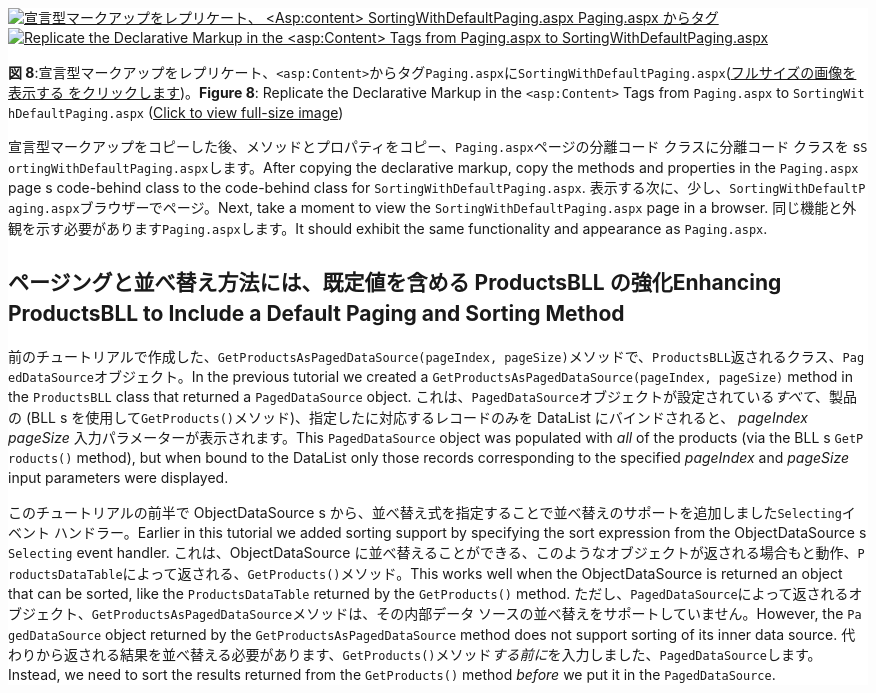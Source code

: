 <span data-ttu-id="1d7ed-202">[![宣言型マークアップをレプリケート、 &lt;Asp:content&gt; SortingWithDefaultPaging.aspx Paging.aspx からタグ](sorting-data-in-a-datalist-or-repeater-control-cs/_static/image21.png)](sorting-data-in-a-datalist-or-repeater-control-cs/_static/image20.png)</span><span class="sxs-lookup"><span data-stu-id="1d7ed-202">[![Replicate the Declarative Markup in the &lt;asp:Content&gt; Tags from Paging.aspx to SortingWithDefaultPaging.aspx](sorting-data-in-a-datalist-or-repeater-control-cs/_static/image21.png)](sorting-data-in-a-datalist-or-repeater-control-cs/_static/image20.png)</span></span>

<span data-ttu-id="1d7ed-203">**図 8**:宣言型マークアップをレプリケート、`<asp:Content>`からタグ`Paging.aspx`に`SortingWithDefaultPaging.aspx`([フルサイズの画像を表示する をクリックします](sorting-data-in-a-datalist-or-repeater-control-cs/_static/image22.png))。</span><span class="sxs-lookup"><span data-stu-id="1d7ed-203">**Figure 8**: Replicate the Declarative Markup in the `<asp:Content>` Tags from `Paging.aspx` to `SortingWithDefaultPaging.aspx` ([Click to view full-size image](sorting-data-in-a-datalist-or-repeater-control-cs/_static/image22.png))</span></span>

<span data-ttu-id="1d7ed-204">宣言型マークアップをコピーした後、メソッドとプロパティをコピー、`Paging.aspx`ページの分離コード クラスに分離コード クラスを s`SortingWithDefaultPaging.aspx`します。</span><span class="sxs-lookup"><span data-stu-id="1d7ed-204">After copying the declarative markup, copy the methods and properties in the `Paging.aspx` page s code-behind class to the code-behind class for `SortingWithDefaultPaging.aspx`.</span></span> <span data-ttu-id="1d7ed-205">表示する次に、少し、`SortingWithDefaultPaging.aspx`ブラウザーでページ。</span><span class="sxs-lookup"><span data-stu-id="1d7ed-205">Next, take a moment to view the `SortingWithDefaultPaging.aspx` page in a browser.</span></span> <span data-ttu-id="1d7ed-206">同じ機能と外観を示す必要があります`Paging.aspx`します。</span><span class="sxs-lookup"><span data-stu-id="1d7ed-206">It should exhibit the same functionality and appearance as `Paging.aspx`.</span></span>

## <a name="enhancing-productsbll-to-include-a-default-paging-and-sorting-method"></a><span data-ttu-id="1d7ed-207">ページングと並べ替え方法には、既定値を含める ProductsBLL の強化</span><span class="sxs-lookup"><span data-stu-id="1d7ed-207">Enhancing ProductsBLL to Include a Default Paging and Sorting Method</span></span>

<span data-ttu-id="1d7ed-208">前のチュートリアルで作成した、`GetProductsAsPagedDataSource(pageIndex, pageSize)`メソッドで、`ProductsBLL`返されるクラス、`PagedDataSource`オブジェクト。</span><span class="sxs-lookup"><span data-stu-id="1d7ed-208">In the previous tutorial we created a `GetProductsAsPagedDataSource(pageIndex, pageSize)` method in the `ProductsBLL` class that returned a `PagedDataSource` object.</span></span> <span data-ttu-id="1d7ed-209">これは、`PagedDataSource`オブジェクトが設定されている*すべて*、製品の (BLL s を使用して`GetProducts()`メソッド)、指定したに対応するレコードのみを DataList にバインドされると、 *pageIndex* *pageSize* 入力パラメーターが表示されます。</span><span class="sxs-lookup"><span data-stu-id="1d7ed-209">This `PagedDataSource` object was populated with *all* of the products (via the BLL s `GetProducts()` method), but when bound to the DataList only those records corresponding to the specified *pageIndex* and *pageSize* input parameters were displayed.</span></span>

<span data-ttu-id="1d7ed-210">このチュートリアルの前半で ObjectDataSource s から、並べ替え式を指定することで並べ替えのサポートを追加しました`Selecting`イベント ハンドラー。</span><span class="sxs-lookup"><span data-stu-id="1d7ed-210">Earlier in this tutorial we added sorting support by specifying the sort expression from the ObjectDataSource s `Selecting` event handler.</span></span> <span data-ttu-id="1d7ed-211">これは、ObjectDataSource に並べ替えることができる、このようなオブジェクトが返される場合もと動作、`ProductsDataTable`によって返される、`GetProducts()`メソッド。</span><span class="sxs-lookup"><span data-stu-id="1d7ed-211">This works well when the ObjectDataSource is returned an object that can be sorted, like the `ProductsDataTable` returned by the `GetProducts()` method.</span></span> <span data-ttu-id="1d7ed-212">ただし、`PagedDataSource`によって返されるオブジェクト、`GetProductsAsPagedDataSource`メソッドは、その内部データ ソースの並べ替えをサポートしていません。</span><span class="sxs-lookup"><span data-stu-id="1d7ed-212">However, the `PagedDataSource` object returned by the `GetProductsAsPagedDataSource` method does not support sorting of its inner data source.</span></span> <span data-ttu-id="1d7ed-213">代わりから返される結果を並べ替える必要があります、`GetProducts()`メソッド*する前に*を入力しました、`PagedDataSource`します。</span><span class="sxs-lookup"><span data-stu-id="1d7ed-213">Instead, we need to sort the results returned from the `GetProducts()` method *before* we put it in the `PagedDataSource`.</span></span>
